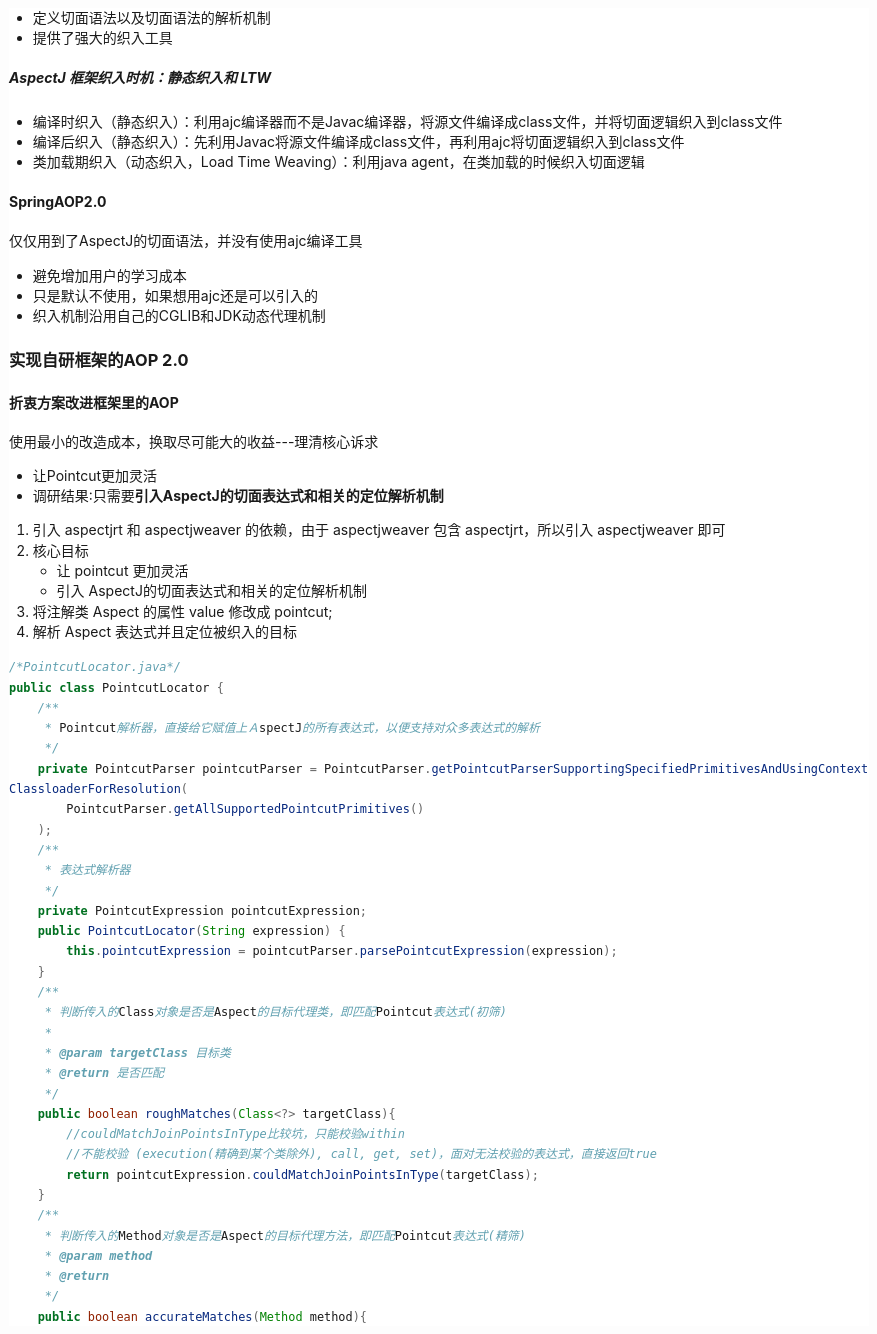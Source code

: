 - 定义切面语法以及切面语法的解析机制
- 提供了强大的织入工具

##### AspectJ 框架织入时机：静态织入和 LTW

- 编译时织入（静态织入）：利用ajc编译器而不是Javac编译器，将源文件编译成class文件，并将切面逻辑织入到class文件
- 编译后织入（静态织入）：先利用Javac将源文件编译成class文件，再利用ajc将切面逻辑织入到class文件
- 类加载期织入（动态织入，Load Time Weaving）：利用java agent，在类加载的时候织入切面逻辑

#### SpringAOP2.0

仅仅用到了AspectJ的切面语法，并没有使用ajc编译工具

- 避免增加用户的学习成本
- 只是默认不使用，如果想用ajc还是可以引入的
- 织入机制沿用自己的CGLIB和JDK动态代理机制

### 实现自研框架的AOP 2.0

#### 折衷方案改进框架里的AOP

使用最小的改造成本，换取尽可能大的收益---理清核心诉求

- 让Pointcut更加灵活
- 调研结果∶只需要**引入AspectJ的切面表达式和相关的定位解析机制**

1. 引入 aspectjrt 和 aspectjweaver 的依赖，由于 aspectjweaver 包含 aspectjrt，所以引入 aspectjweaver 即可
2. 核心目标
    - 让 pointcut 更加灵活
    - 引入 AspectJ的切面表达式和相关的定位解析机制
3. 将注解类 Aspect 的属性 value 修改成 pointcut;
4. 解析 Aspect 表达式并且定位被织入的目标

```java
/*PointcutLocator.java*/
public class PointcutLocator {
    /**
     * Pointcut解析器，直接给它赋值上ＡspectJ的所有表达式，以便支持对众多表达式的解析
     */
    private PointcutParser pointcutParser = PointcutParser.getPointcutParserSupportingSpecifiedPrimitivesAndUsingContextClassloaderForResolution(
        PointcutParser.getAllSupportedPointcutPrimitives()
    );
    /**
     * 表达式解析器
     */
    private PointcutExpression pointcutExpression;
    public PointcutLocator(String expression) {
        this.pointcutExpression = pointcutParser.parsePointcutExpression(expression);
    }
    /**
     * 判断传入的Class对象是否是Aspect的目标代理类，即匹配Pointcut表达式(初筛)
     *
     * @param targetClass 目标类
     * @return 是否匹配
     */
    public boolean roughMatches(Class<?> targetClass){
        //couldMatchJoinPointsInType比较坑，只能校验within
        //不能校验 (execution(精确到某个类除外), call, get, set)，面对无法校验的表达式，直接返回true
        return pointcutExpression.couldMatchJoinPointsInType(targetClass);
    }
    /**
     * 判断传入的Method对象是否是Aspect的目标代理方法，即匹配Pointcut表达式(精筛)
     * @param method
     * @return
     */
    public boolean accurateMatches(Method method){
```